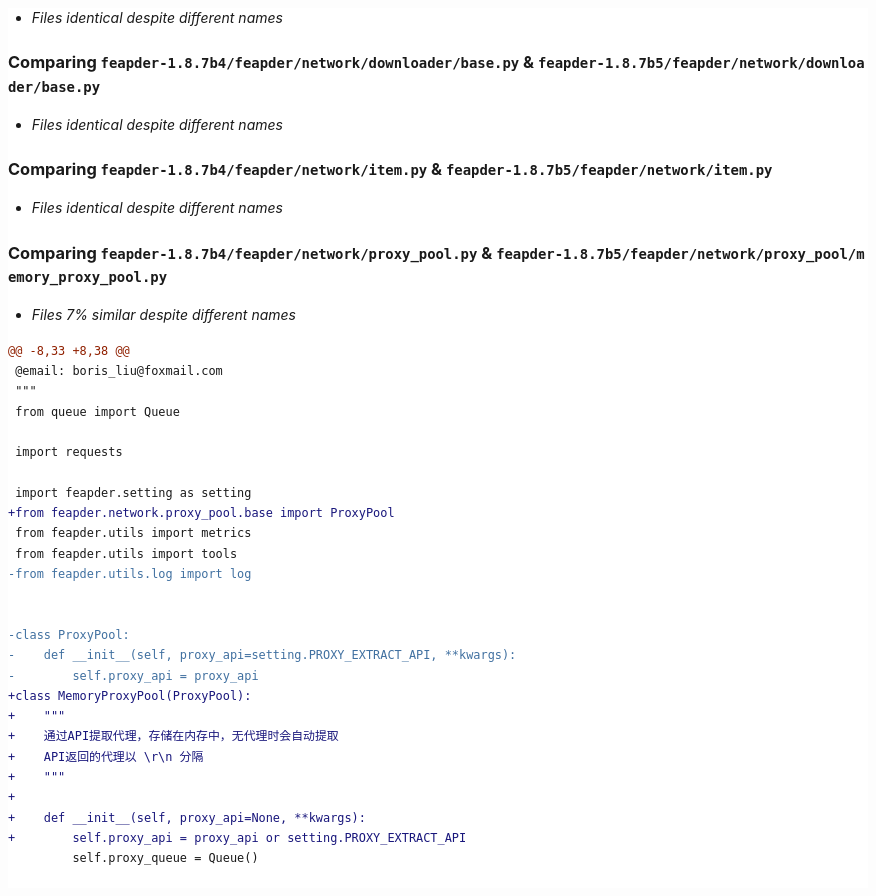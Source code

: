  * *Files identical despite different names*

### Comparing `feapder-1.8.7b4/feapder/network/downloader/base.py` & `feapder-1.8.7b5/feapder/network/downloader/base.py`

 * *Files identical despite different names*

### Comparing `feapder-1.8.7b4/feapder/network/item.py` & `feapder-1.8.7b5/feapder/network/item.py`

 * *Files identical despite different names*

### Comparing `feapder-1.8.7b4/feapder/network/proxy_pool.py` & `feapder-1.8.7b5/feapder/network/proxy_pool/memory_proxy_pool.py`

 * *Files 7% similar despite different names*

```diff
@@ -8,33 +8,38 @@
 @email: boris_liu@foxmail.com
 """
 from queue import Queue
 
 import requests
 
 import feapder.setting as setting
+from feapder.network.proxy_pool.base import ProxyPool
 from feapder.utils import metrics
 from feapder.utils import tools
-from feapder.utils.log import log
 
 
-class ProxyPool:
-    def __init__(self, proxy_api=setting.PROXY_EXTRACT_API, **kwargs):
-        self.proxy_api = proxy_api
+class MemoryProxyPool(ProxyPool):
+    """
+    通过API提取代理，存储在内存中，无代理时会自动提取
+    API返回的代理以 \r\n 分隔
+    """
+
+    def __init__(self, proxy_api=None, **kwargs):
+        self.proxy_api = proxy_api or setting.PROXY_EXTRACT_API
         self.proxy_queue = Queue()
 

